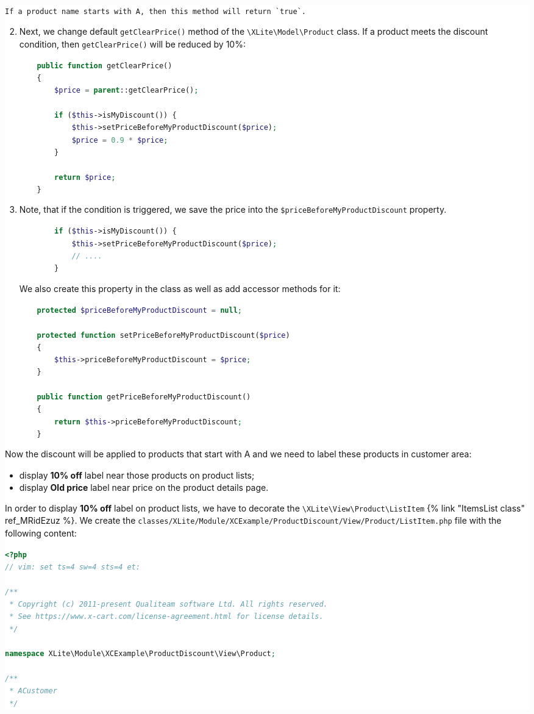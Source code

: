     If a product name starts with A, then this method will return `true`.

2.  Next, we change default `getClearPrice()` method of the `\XLite\Model\Product` class. If a product meets the discount condition, then `getClearPrice()` will be reduced by 10%: 

    ```php
        public function getClearPrice()
        {
            $price = parent::getClearPrice();

            if ($this->isMyDiscount()) {
                $this->setPriceBeforeMyProductDiscount($price);
                $price = 0.9 * $price;
            }

            return $price;
        }
    ```

3.  Note, that if the condition is triggered, we save the price into the `$priceBeforeMyProductDiscount` property.

    ```php
            if ($this->isMyDiscount()) {
                $this->setPriceBeforeMyProductDiscount($price);
                // ....
            }
    ```

    We also create this property in the class as well as add accessor methods for it: 

    ```php
        protected $priceBeforeMyProductDiscount = null;

        protected function setPriceBeforeMyProductDiscount($price)
        {
            $this->priceBeforeMyProductDiscount = $price;
        }

        public function getPriceBeforeMyProductDiscount()
        {
            return $this->priceBeforeMyProductDiscount;
        }
    ```

Now the discount will be applied to products that start with A and we need to label these products in customer area:

*   display **10% off** label near those products on product lists;
*   display **Old price** label near price on the product details page.

In order to display **10% off** label on product lists, we have to decorate the `\XLite\View\Product\ListItem` {% link "ItemsList class" ref_MRidEzuz %}. We create the
`classes/XLite/Module/XCExample/ProductDiscount/View/Product/ListItem.php` file with the following content: 

```php
<?php
// vim: set ts=4 sw=4 sts=4 et:

/**
 * Copyright (c) 2011-present Qualiteam software Ltd. All rights reserved.
 * See https://www.x-cart.com/license-agreement.html for license details.
 */

namespace XLite\Module\XCExample\ProductDiscount\View\Product;

/**
 * ACustomer
 */
```